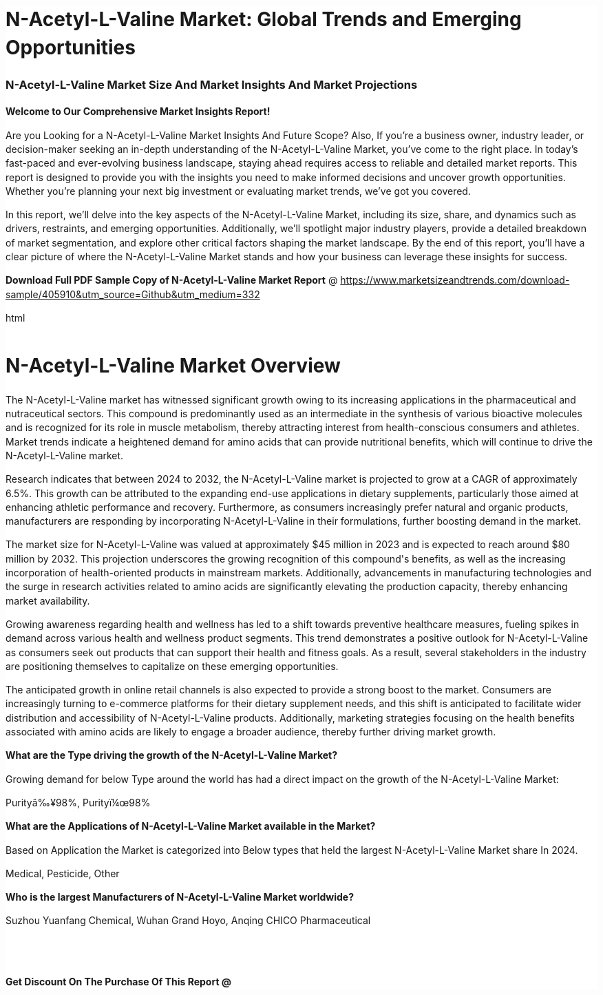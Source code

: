<h1> N-Acetyl-L-Valine Market: Global Trends and Emerging Opportunities</h1><div class="" data-test-id=""><h3><span class="">N-Acetyl-L-Valine Market Size And Market Insights And Market Projections</span></h3></div><div class="" data-test-id=""><p><strong>Welcome to Our Comprehensive Market Insights Report!</strong></p><p>Are you Looking for a N-Acetyl-L-Valine Market Insights And Future Scope? Also, If you&rsquo;re a business owner, industry leader, or decision-maker seeking an in-depth understanding of the N-Acetyl-L-Valine Market, you&rsquo;ve come to the right place. In today&rsquo;s fast-paced and ever-evolving business landscape, staying ahead requires access to reliable and detailed market reports. This report is designed to provide you with the insights you need to make informed decisions and uncover growth opportunities. Whether you&rsquo;re planning your next big investment or evaluating market trends, we&rsquo;ve got you covered.</p><p>In this report, we&rsquo;ll delve into the key aspects of the N-Acetyl-L-Valine Market, including its size, share, and dynamics such as drivers, restraints, and emerging opportunities. Additionally, we&rsquo;ll spotlight major industry players, provide a detailed breakdown of market segmentation, and explore other critical factors shaping the market landscape. By the end of this report, you&rsquo;ll have a clear picture of where the N-Acetyl-L-Valine Market stands and how your business can leverage these insights for success.</p><p><strong>Download Full PDF Sample Copy of N-Acetyl-L-Valine Market Report</strong> @ <a href="https://www.marketsizeandtrends.com/download-sample/405910&utm_source=Github&utm_medium=332" target="_blank">https://www.marketsizeandtrends.com/download-sample/405910&utm_source=Github&utm_medium=332</a></p></div><div class="" data-test-id=""><p><span class="">html<h1>N-Acetyl-L-Valine Market Overview</h1><p>The N-Acetyl-L-Valine market has witnessed significant growth owing to its increasing applications in the pharmaceutical and nutraceutical sectors. This compound is predominantly used as an intermediate in the synthesis of various bioactive molecules and is recognized for its role in muscle metabolism, thereby attracting interest from health-conscious consumers and athletes. Market trends indicate a heightened demand for amino acids that can provide nutritional benefits, which will continue to drive the N-Acetyl-L-Valine market.</p><p>Research indicates that between 2024 to 2032, the N-Acetyl-L-Valine market is projected to grow at a CAGR of approximately 6.5%. This growth can be attributed to the expanding end-use applications in dietary supplements, particularly those aimed at enhancing athletic performance and recovery. Furthermore, as consumers increasingly prefer natural and organic products, manufacturers are responding by incorporating N-Acetyl-L-Valine in their formulations, further boosting demand in the market.</p><p><strong></strong></p><p>The market size for N-Acetyl-L-Valine was valued at approximately $45 million in 2023 and is expected to reach around $80 million by 2032. This projection underscores the growing recognition of this compound's benefits, as well as the increasing incorporation of health-oriented products in mainstream markets. Additionally, advancements in manufacturing technologies and the surge in research activities related to amino acids are significantly elevating the production capacity, thereby enhancing market availability.</p><p>Growing awareness regarding health and wellness has led to a shift towards preventive healthcare measures, fueling spikes in demand across various health and wellness product segments. This trend demonstrates a positive outlook for N-Acetyl-L-Valine as consumers seek out products that can support their health and fitness goals. As a result, several stakeholders in the industry are positioning themselves to capitalize on these emerging opportunities.</p><p>The anticipated growth in online retail channels is also expected to provide a strong boost to the market. Consumers are increasingly turning to e-commerce platforms for their dietary supplement needs, and this shift is anticipated to facilitate wider distribution and accessibility of N-Acetyl-L-Valine products. Additionally, marketing strategies focusing on the health benefits associated with amino acids are likely to engage a broader audience, thereby further driving market growth.</p></span></p><p><strong><span class="">What are the&nbsp;Type driving the growth of the N-Acetyl-L-Valine Market?</span></strong></p></div><div class="" data-test-id=""><p><span class="">Growing demand for below Type around the world has had a direct impact on the growth of the N-Acetyl-L-Valine Market:</span></p></div><div class="" data-test-id=""><p>Purityâ‰¥98%, Purityï¼œ98%</p><p><span class=""><strong>What are the&nbsp;Applications&nbsp;of N-Acetyl-L-Valine Market available in the Market?</strong></span></p></div><div class="" data-test-id=""><p><span class="">Based on Application the Market is categorized into Below types that held the largest N-Acetyl-L-Valine Market share In 2024.</span></p></div><div class="" data-test-id=""><p><span class="">Medical, Pesticide, Other</span></p><p><span class=""><strong>Who is the largest Manufacturers of N-Acetyl-L-Valine Market worldwide?</strong></span></p></div><div class="" data-test-id=""><p><span class="">Suzhou Yuanfang Chemical, Wuhan Grand Hoyo, Anqing CHICO Pharmaceutical</span></p></div><div class="" data-test-id="">&nbsp;</div><div class="" data-test-id="">&nbsp;</div><div class="" data-test-id=""><p><span class=""><strong>Get Discount On The Purchase Of This Report @</strong>